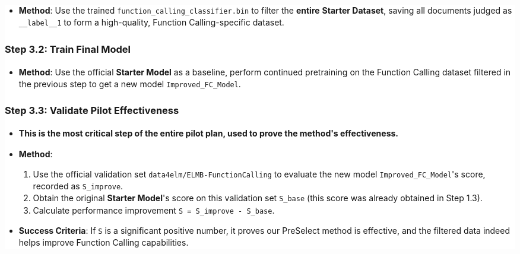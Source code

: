 - **Method**: Use the trained `function_calling_classifier.bin` to filter the **entire** **Starter Dataset**, saving all documents judged as `__label__1` to form a high-quality, Function Calling-specific dataset.

### Step 3.2: Train Final Model

- **Method**: Use the official **Starter Model** as a baseline, perform continued pretraining on the Function Calling dataset filtered in the previous step to get a new model `Improved_FC_Model`.

### Step 3.3: Validate Pilot Effectiveness

- **This is the most critical step of the entire pilot plan, used to prove the method's effectiveness.**
- **Method**:
  1. Use the official validation set `data4elm/ELMB-FunctionCalling` to evaluate the new model `Improved_FC_Model`'s score, recorded as `S_improve`.
  2. Obtain the original **Starter Model**'s score on this validation set `S_base` (this score was already obtained in Step 1.3).
  3. Calculate performance improvement `S = S_improve - S_base`.

- **Success Criteria**: If `S` is a significant positive number, it proves our PreSelect method is effective, and the filtered data indeed helps improve Function Calling capabilities. 